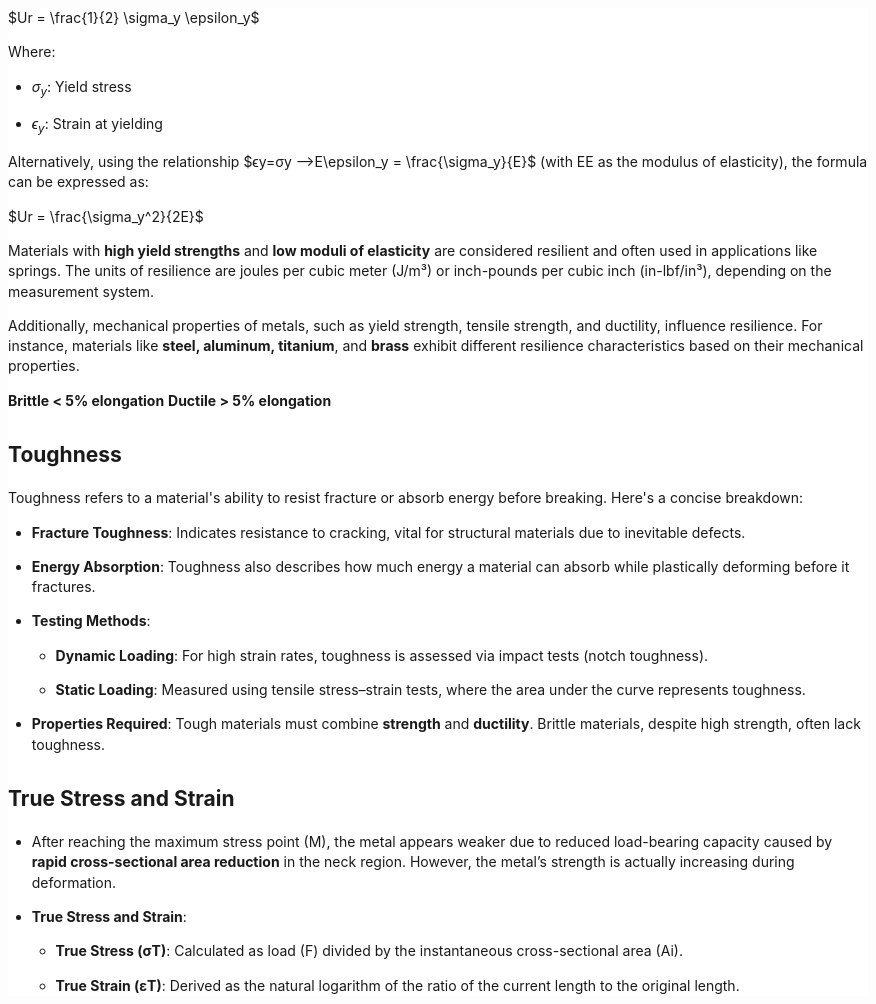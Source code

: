 $Ur = \frac{1}{2} \sigma_y \epsilon_y$

Where:

- $\sigma_y$: Yield stress
    
- $\epsilon_y$: Strain at yielding
    

Alternatively, using the relationship $ϵy=σy -->E\epsilon_y = \frac{\sigma_y}{E}$ (with EE as the modulus of elasticity), the formula can be expressed as:

$Ur = \frac{\sigma_y^2}{2E}$

Materials with **high yield strengths** and **low moduli of elasticity** are considered resilient and often used in applications like springs. The units of resilience are joules per cubic meter (J/m³) or inch-pounds per cubic inch (in-lbf/in³), depending on the measurement system.

Additionally, mechanical properties of metals, such as yield strength, tensile strength, and ductility, influence resilience. For instance, materials like **steel, aluminum, titanium**, and **brass** exhibit different resilience characteristics based on their mechanical properties.


**Brittle < 5% elongation**
**Ductile > 5% elongation**

## Toughness
Toughness refers to a material's ability to resist fracture or absorb energy before breaking. Here's a concise breakdown:

- **Fracture Toughness**: Indicates resistance to cracking, vital for structural materials due to inevitable defects.
    
- **Energy Absorption**: Toughness also describes how much energy a material can absorb while plastically deforming before it fractures.
    
- **Testing Methods**:
    
    - **Dynamic Loading**: For high strain rates, toughness is assessed via impact tests (notch toughness).
        
    - **Static Loading**: Measured using tensile stress–strain tests, where the area under the curve represents toughness.
        
- **Properties Required**: Tough materials must combine **strength** and **ductility**. Brittle materials, despite high strength, often lack toughness.

## True Stress and Strain
- After reaching the maximum stress point (M), the metal appears weaker due to reduced load-bearing capacity caused by **rapid cross-sectional area reduction** in the neck region. However, the metal’s strength is actually increasing during deformation.
    
- **True Stress and Strain**:
    
    - **True Stress (σT)**: Calculated as load (F) divided by the instantaneous cross-sectional area (Ai).
        
    - **True Strain (εT)**: Derived as the natural logarithm of the ratio of the current length to the original length.
        
